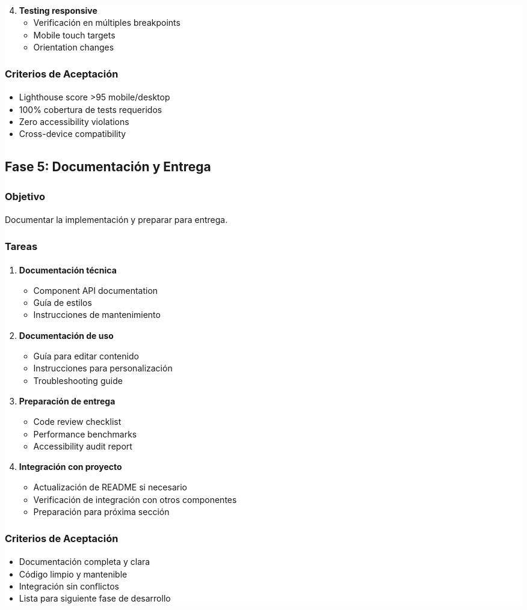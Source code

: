4. **Testing responsive**
   - Verificación en múltiples breakpoints
   - Mobile touch targets
   - Orientation changes

### Criterios de Aceptación

- Lighthouse score >95 mobile/desktop
- 100% cobertura de tests requeridos
- Zero accessibility violations
- Cross-device compatibility

## Fase 5: Documentación y Entrega

### Objetivo

Documentar la implementación y preparar para entrega.

### Tareas

1. **Documentación técnica**
   - Component API documentation
   - Guía de estilos
   - Instrucciones de mantenimiento

2. **Documentación de uso**
   - Guía para editar contenido
   - Instrucciones para personalización
   - Troubleshooting guide

3. **Preparación de entrega**
   - Code review checklist
   - Performance benchmarks
   - Accessibility audit report

4. **Integración con proyecto**
   - Actualización de README si necesario
   - Verificación de integración con otros componentes
   - Preparación para próxima sección

### Criterios de Aceptación

- Documentación completa y clara
- Código limpio y mantenible
- Integración sin conflictos
- Lista para siguiente fase de desarrollo
